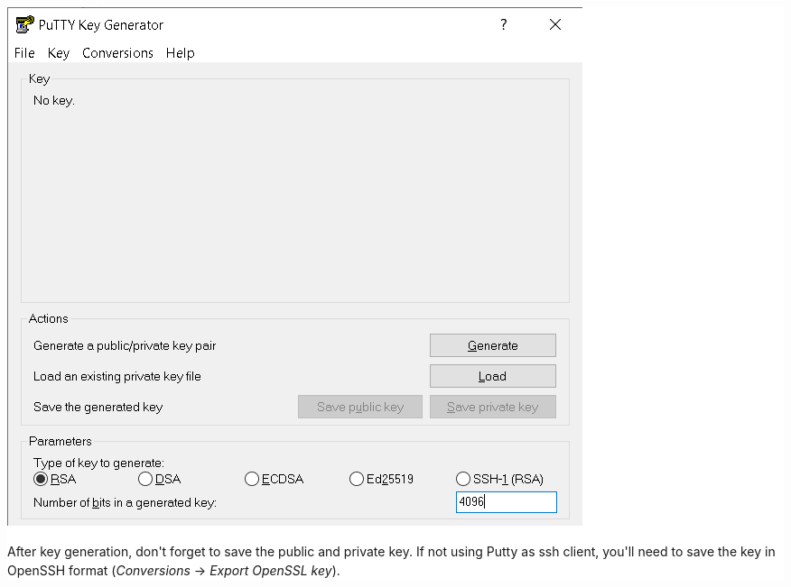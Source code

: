 ![](images/wlscnonjrfwithenvprereq/image500.png)



After key generation, don't forget to save the public and private key. If not using Putty as ssh client, you'll need to save the key in OpenSSH format (*Conversions* -> *Export OpenSSL key*).

